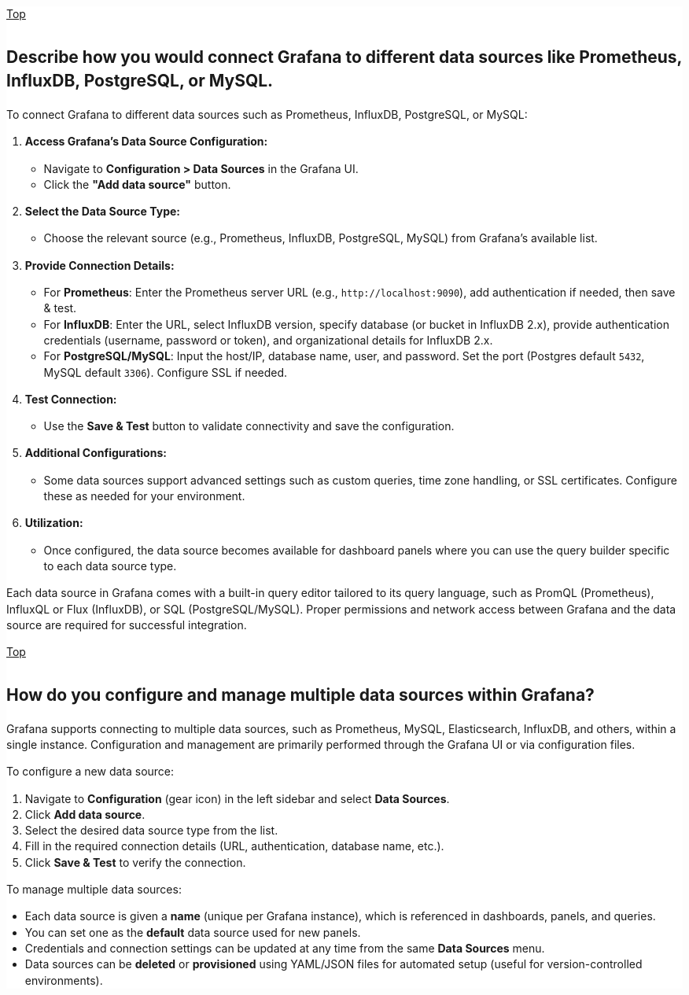 [Top](#top)

## Describe how you would connect Grafana to different data sources like Prometheus, InfluxDB, PostgreSQL, or MySQL.
To connect Grafana to different data sources such as Prometheus, InfluxDB, PostgreSQL, or MySQL:

1. **Access Grafana’s Data Source Configuration:**
   - Navigate to **Configuration > Data Sources** in the Grafana UI.
   - Click the **"Add data source"** button.

2. **Select the Data Source Type:**
   - Choose the relevant source (e.g., Prometheus, InfluxDB, PostgreSQL, MySQL) from Grafana’s available list.

3. **Provide Connection Details:**
   - For **Prometheus**: Enter the Prometheus server URL (e.g., `http://localhost:9090`), add authentication if needed, then save & test.
   - For **InfluxDB**: Enter the URL, select InfluxDB version, specify database (or bucket in InfluxDB 2.x), provide authentication credentials (username, password or token), and organizational details for InfluxDB 2.x.
   - For **PostgreSQL/MySQL**: Input the host/IP, database name, user, and password. Set the port (Postgres default `5432`, MySQL default `3306`). Configure SSL if needed.

4. **Test Connection:**
   - Use the **Save & Test** button to validate connectivity and save the configuration.

5. **Additional Configurations:**
   - Some data sources support advanced settings such as custom queries, time zone handling, or SSL certificates. Configure these as needed for your environment.

6. **Utilization:**
   - Once configured, the data source becomes available for dashboard panels where you can use the query builder specific to each data source type.

Each data source in Grafana comes with a built-in query editor tailored to its query language, such as PromQL (Prometheus), InfluxQL or Flux (InfluxDB), or SQL (PostgreSQL/MySQL). Proper permissions and network access between Grafana and the data source are required for successful integration.

[Top](#top)

## How do you configure and manage multiple data sources within Grafana?
Grafana supports connecting to multiple data sources, such as Prometheus, MySQL, Elasticsearch, InfluxDB, and others, within a single instance. Configuration and management are primarily performed through the Grafana UI or via configuration files.

To configure a new data source:
1. Navigate to **Configuration** (gear icon) in the left sidebar and select **Data Sources**.
2. Click **Add data source**.
3. Select the desired data source type from the list.
4. Fill in the required connection details (URL, authentication, database name, etc.).
5. Click **Save & Test** to verify the connection.

To manage multiple data sources:
- Each data source is given a **name** (unique per Grafana instance), which is referenced in dashboards, panels, and queries.
- You can set one as the **default** data source used for new panels.
- Credentials and connection settings can be updated at any time from the same **Data Sources** menu.
- Data sources can be **deleted** or **provisioned** using YAML/JSON files for automated setup (useful for version-controlled environments).
